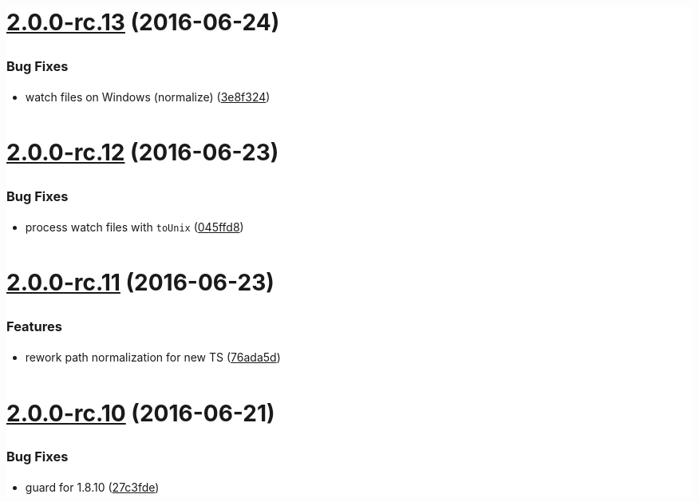 
<a name="2.0.0-rc.13"></a>
# [2.0.0-rc.13](https://github.com/s-panferov/awesome-typescript-loader/compare/v2.0.0-rc.12...v2.0.0-rc.13) (2016-06-24)


### Bug Fixes

* watch files on Windows (normalize) ([3e8f324](https://github.com/s-panferov/awesome-typescript-loader/commit/3e8f324))



<a name="2.0.0-rc.12"></a>
# [2.0.0-rc.12](https://github.com/s-panferov/awesome-typescript-loader/compare/v2.0.0-rc.11...v2.0.0-rc.12) (2016-06-23)


### Bug Fixes

* process watch files with `toUnix` ([045ffd8](https://github.com/s-panferov/awesome-typescript-loader/commit/045ffd8))



<a name="2.0.0-rc.11"></a>
# [2.0.0-rc.11](https://github.com/s-panferov/awesome-typescript-loader/compare/v2.0.0-rc.10...v2.0.0-rc.11) (2016-06-23)


### Features

* rework path normalization for new TS ([76ada5d](https://github.com/s-panferov/awesome-typescript-loader/commit/76ada5d))



<a name="2.0.0-rc.10"></a>
# [2.0.0-rc.10](https://github.com/s-panferov/awesome-typescript-loader/compare/v2.0.0-rc.9...v2.0.0-rc.10) (2016-06-21)


### Bug Fixes

* guard for 1.8.10 ([27c3fde](https://github.com/s-panferov/awesome-typescript-loader/commit/27c3fde))


